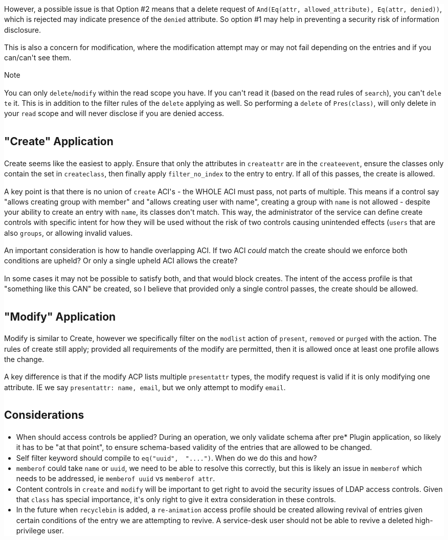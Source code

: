 However, a possible issue is that Option #2 means that a delete request of
`And(Eq(attr, allowed_attribute), Eq(attr, denied))`, which is rejected may indicate presence of the
`denied` attribute. So option #1 may help in preventing a security risk of information disclosure.



This is also a concern for modification, where the modification attempt may or may not fail
depending on the entries and if you can/can't see them.

> [!NOTE]
>
> You can only `delete`/`modify` within the read scope you have. If you can't read it (based
> on the read rules of `search`), you can't `delete` it. This is in addition to the filter rules of
> the `delete` applying as well. So performing a `delete` of `Pres(class)`, will only delete in your
> `read` scope and will never disclose if you are denied access.



## "Create" Application

Create seems like the easiest to apply. Ensure that only the attributes in `createattr` are in the
`createevent`, ensure the classes only contain the set in `createclass`, then finally apply
`filter_no_index` to the entry to entry. If all of this passes, the create is allowed.

A key point is that there is no union of `create` ACI's - the WHOLE ACI must pass, not parts of
multiple. This means if a control say "allows creating group with member" and "allows creating user
with name", creating a group with `name` is not allowed - despite your ability to create an entry
with `name`, its classes don't match. This way, the administrator of the service can define create
controls with specific intent for how they will be used without the risk of two controls causing
unintended effects (`users` that are also `groups`, or allowing invalid values.

An important consideration is how to handle overlapping ACI. If two ACI _could_ match the create
should we enforce both conditions are upheld? Or only a single upheld ACI allows the create?

In some cases it may not be possible to satisfy both, and that would block creates. The intent of
the access profile is that "something like this CAN" be created, so I believe that provided only a
single control passes, the create should be allowed.

## "Modify" Application

Modify is similar to Create, however we specifically filter on the `modlist` action of `present`,
`removed` or `purged` with the action. The rules of create still apply; provided all requirements of
the modify are permitted, then it is allowed once at least one profile allows the change.

A key difference is that if the modify ACP lists multiple `presentattr` types, the modify request is
valid if it is only modifying one attribute. IE we say `presentattr: name, email`, but we only
attempt to modify `email`.

## Considerations

- When should access controls be applied? During an operation, we only validate schema after pre*
  Plugin application, so likely it has to be "at that point", to ensure schema-based validity of the
  entries that are allowed to be changed.
- Self filter keyword should compile to `eq("uuid",  "....")`. When do we do this and how?
- `memberof` could take `name` or `uuid`, we need to be able to resolve this correctly, but this is
  likely an issue in `memberof` which needs to be addressed, ie `memberof uuid` vs `memberof attr`.
- Content controls in `create` and `modify` will be important to get right to avoid the security
  issues of LDAP access controls. Given that `class` has special importance, it's only right to give
  it extra consideration in these controls.
- In the future when `recyclebin` is added, a `re-animation` access profile should be created
  allowing revival of entries given certain conditions of the entry we are attempting to revive. A
  service-desk user should not be able to revive a deleted high-privilege user.
